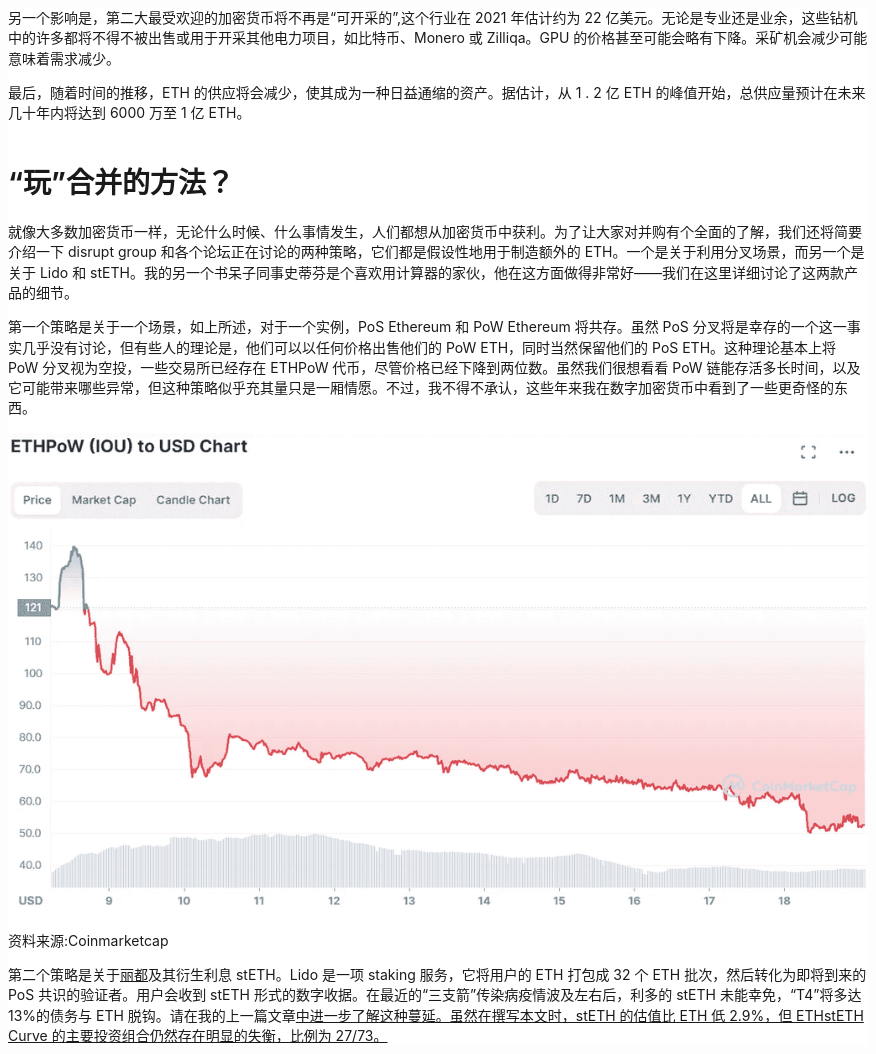 另一个影响是，第二大最受欢迎的加密货币将不再是“可开采的”,这个行业在 2021 年估计约为 22 亿美元。无论是专业还是业余，这些钻机中的许多都将不得不被出售或用于开采其他电力项目，如比特币、Monero 或 Zilliqa。GPU 的价格甚至可能会略有下降。采矿机会减少可能意味着需求减少。

最后，随着时间的推移，ETH 的供应将会减少，使其成为一种日益通缩的资产。据估计，从 1 . 2 亿 ETH 的峰值开始，总供应量预计在未来几十年内将达到 6000 万至 1 亿 ETH。

# “玩”合并的方法？

就像大多数加密货币一样，无论什么时候、什么事情发生，人们都想从加密货币中获利。为了让大家对并购有个全面的了解，我们还将简要介绍一下 disrupt group 和各个论坛正在讨论的两种策略，它们都是假设性地用于制造额外的 ETH。一个是关于利用分叉场景，而另一个是关于 Lido 和 stETH。我的另一个书呆子同事史蒂芬是个喜欢用计算器的家伙，他在这方面做得非常好——我们在这里详细讨论了这两款产品的细节。

第一个策略是关于一个场景，如上所述，对于一个实例，PoS Ethereum 和 PoW Ethereum 将共存。虽然 PoS 分叉将是幸存的一个这一事实几乎没有讨论，但有些人的理论是，他们可以以任何价格出售他们的 PoW ETH，同时当然保留他们的 PoS ETH。这种理论基本上将 PoW 分叉视为空投，一些交易所已经存在 ETHPoW 代币，尽管价格已经下降到两位数。虽然我们很想看看 PoW 链能存活多长时间，以及它可能带来哪些异常，但这种策略似乎充其量只是一厢情愿。不过，我不得不承认，这些年来我在数字加密货币中看到了一些更奇怪的东西。

![](img/fc00eaacde239f5413d752cfe613f868.png)

资料来源:Coinmarketcap

第二个策略是关于[丽都](https://lido.fi/)及其衍生利息 stETH。Lido 是一项 staking 服务，它将用户的 ETH 打包成 32 个 ETH 批次，然后转化为即将到来的 PoS 共识的验证者。用户会收到 stETH 形式的数字收据。在最近的“三支箭”传染病疫情波及左右后，利多的 stETH 未能幸免，“T4”将多达 13%的债务与 ETH 脱钩。请在我的上一篇文章[中进一步了解这种蔓延。虽然在撰写本文时，stETH 的估值比 ETH 低 2.9%，但 ETHstETH Curve 的主要投资组合仍然存在明显的失衡，比例为 27/73。](https://totiavlad.substack.com/p/why-is-crypto-crazy-right-now)
